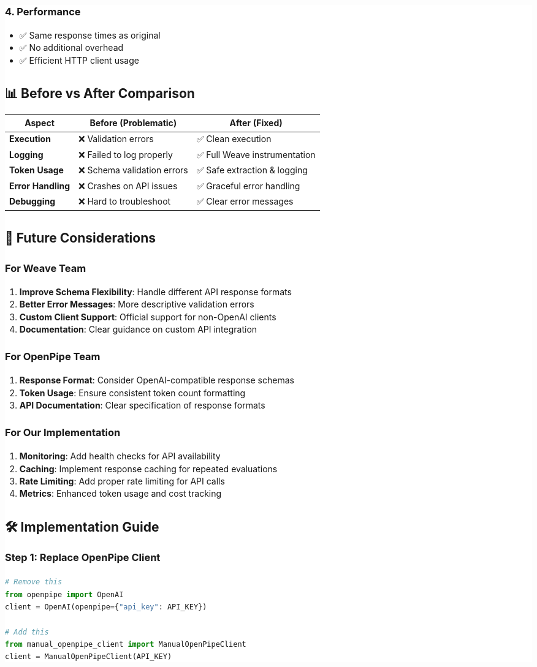### 4. **Performance**
- ✅ Same response times as original
- ✅ No additional overhead
- ✅ Efficient HTTP client usage

## 📊 Before vs After Comparison

| Aspect | Before (Problematic) | After (Fixed) |
|--------|---------------------|---------------|
| **Execution** | ❌ Validation errors | ✅ Clean execution |
| **Logging** | ❌ Failed to log properly | ✅ Full Weave instrumentation |
| **Token Usage** | ❌ Schema validation errors | ✅ Safe extraction & logging |
| **Error Handling** | ❌ Crashes on API issues | ✅ Graceful error handling |
| **Debugging** | ❌ Hard to troubleshoot | ✅ Clear error messages |

## 🔮 Future Considerations

### For Weave Team
1. **Improve Schema Flexibility**: Handle different API response formats
2. **Better Error Messages**: More descriptive validation errors
3. **Custom Client Support**: Official support for non-OpenAI clients
4. **Documentation**: Clear guidance on custom API integration

### For OpenPipe Team
1. **Response Format**: Consider OpenAI-compatible response schemas
2. **Token Usage**: Ensure consistent token count formatting
3. **API Documentation**: Clear specification of response formats

### For Our Implementation
1. **Monitoring**: Add health checks for API availability
2. **Caching**: Implement response caching for repeated evaluations
3. **Rate Limiting**: Add proper rate limiting for API calls
4. **Metrics**: Enhanced token usage and cost tracking

## 🛠️ Implementation Guide

### Step 1: Replace OpenPipe Client
```python
# Remove this
from openpipe import OpenAI
client = OpenAI(openpipe={"api_key": API_KEY})

# Add this
from manual_openpipe_client import ManualOpenPipeClient
client = ManualOpenPipeClient(API_KEY)
```
